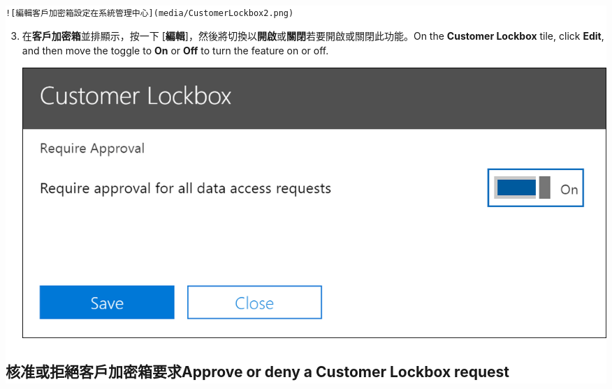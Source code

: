     ![編輯客戶加密箱設定在系統管理中心](media/CustomerLockbox2.png)

3. <span data-ttu-id="7a250-140">在**客戶加密箱**並排顯示，按一下 [**編輯**]，然後將切換以**開啟**或**關閉**若要開啟或關閉此功能。</span><span class="sxs-lookup"><span data-stu-id="7a250-140">On the **Customer Lockbox** tile, click **Edit**, and then move the toggle to **On** or **Off** to turn the feature on or off.</span></span>

    ![Require approval for Customer Lockbox](media/CustomerLockbox4.png)

## <a name="approve-or-deny-a-customer-lockbox-request"></a><span data-ttu-id="7a250-142">核准或拒絕客戶加密箱要求</span><span class="sxs-lookup"><span data-stu-id="7a250-142">Approve or deny a Customer Lockbox request</span></span>
